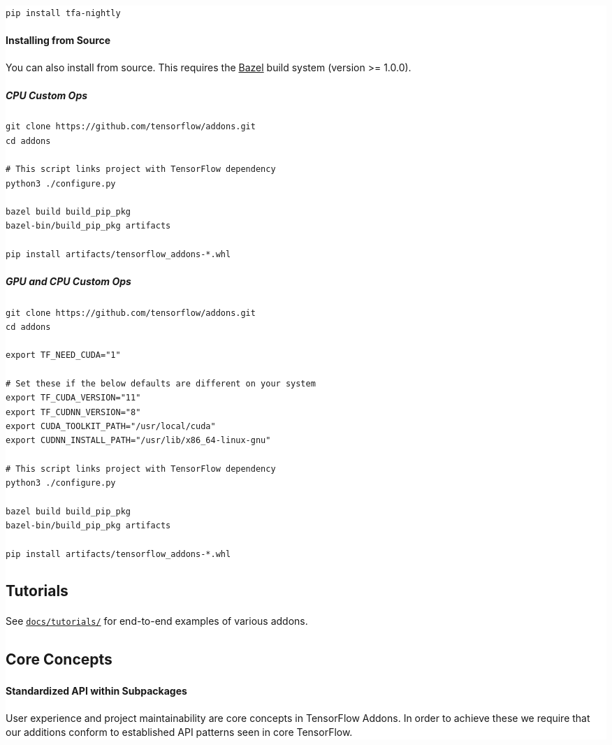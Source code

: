 ```
pip install tfa-nightly
```

#### Installing from Source
You can also install from source. This requires the [Bazel](
https://bazel.build/) build system (version >= 1.0.0).

##### CPU Custom Ops
```
git clone https://github.com/tensorflow/addons.git
cd addons

# This script links project with TensorFlow dependency
python3 ./configure.py

bazel build build_pip_pkg
bazel-bin/build_pip_pkg artifacts

pip install artifacts/tensorflow_addons-*.whl
```

##### GPU and CPU Custom Ops
```
git clone https://github.com/tensorflow/addons.git
cd addons

export TF_NEED_CUDA="1"

# Set these if the below defaults are different on your system
export TF_CUDA_VERSION="11"
export TF_CUDNN_VERSION="8"
export CUDA_TOOLKIT_PATH="/usr/local/cuda"
export CUDNN_INSTALL_PATH="/usr/lib/x86_64-linux-gnu"

# This script links project with TensorFlow dependency
python3 ./configure.py

bazel build build_pip_pkg
bazel-bin/build_pip_pkg artifacts

pip install artifacts/tensorflow_addons-*.whl
```

## Tutorials
See [`docs/tutorials/`](docs/tutorials/)
for end-to-end examples of various addons.

## Core Concepts

#### Standardized API within Subpackages
User experience and project maintainability are core concepts in
TensorFlow Addons. In order to achieve these we require that our additions
conform to established API patterns seen in core TensorFlow.
